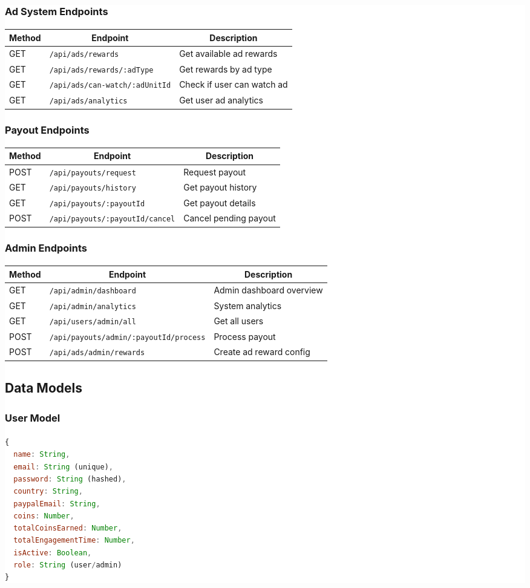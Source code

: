 ### Ad System Endpoints

| Method | Endpoint | Description |
|--------|----------|-------------|
| GET | `/api/ads/rewards` | Get available ad rewards |
| GET | `/api/ads/rewards/:adType` | Get rewards by ad type |
| GET | `/api/ads/can-watch/:adUnitId` | Check if user can watch ad |
| GET | `/api/ads/analytics` | Get user ad analytics |

### Payout Endpoints

| Method | Endpoint | Description |
|--------|----------|-------------|
| POST | `/api/payouts/request` | Request payout |
| GET | `/api/payouts/history` | Get payout history |
| GET | `/api/payouts/:payoutId` | Get payout details |
| POST | `/api/payouts/:payoutId/cancel` | Cancel pending payout |

### Admin Endpoints

| Method | Endpoint | Description |
|--------|----------|-------------|
| GET | `/api/admin/dashboard` | Admin dashboard overview |
| GET | `/api/admin/analytics` | System analytics |
| GET | `/api/users/admin/all` | Get all users |
| POST | `/api/payouts/admin/:payoutId/process` | Process payout |
| POST | `/api/ads/admin/rewards` | Create ad reward config |

## Data Models

### User Model
```javascript
{
  name: String,
  email: String (unique),
  password: String (hashed),
  country: String,
  paypalEmail: String,
  coins: Number,
  totalCoinsEarned: Number,
  totalEngagementTime: Number,
  isActive: Boolean,
  role: String (user/admin)
}
```
